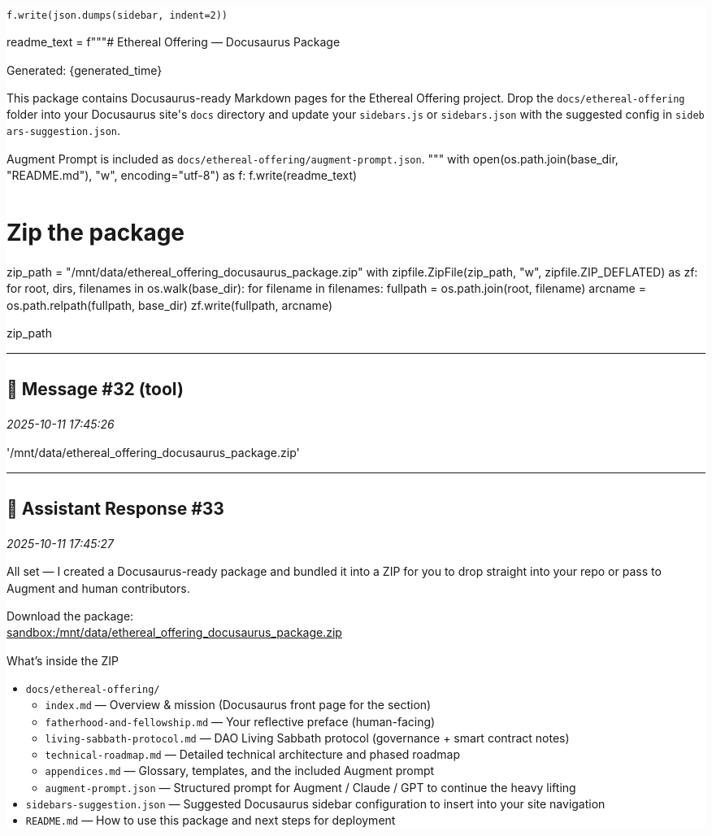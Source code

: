     f.write(json.dumps(sidebar, indent=2))

readme_text = f"""# Ethereal Offering — Docusaurus Package

Generated: {generated_time}

This package contains Docusaurus-ready Markdown pages for the Ethereal Offering project.
Drop the `docs/ethereal-offering` folder into your Docusaurus site's `docs` directory and update your `sidebars.js` or `sidebars.json` with the suggested config in `sidebars-suggestion.json`.

Augment Prompt is included as `docs/ethereal-offering/augment-prompt.json`.
"""
with open(os.path.join(base_dir, "README.md"), "w", encoding="utf-8") as f:
    f.write(readme_text)

# Zip the package
zip_path = "/mnt/data/ethereal_offering_docusaurus_package.zip"
with zipfile.ZipFile(zip_path, "w", zipfile.ZIP_DEFLATED) as zf:
    for root, dirs, filenames in os.walk(base_dir):
        for filename in filenames:
            fullpath = os.path.join(root, filename)
            arcname = os.path.relpath(fullpath, base_dir)
            zf.write(fullpath, arcname)

zip_path


---

## 📝 Message #32 (tool)

*2025-10-11 17:45:26*

'/mnt/data/ethereal_offering_docusaurus_package.zip'

---

## 🤖 Assistant Response #33

*2025-10-11 17:45:27*

All set — I created a Docusaurus-ready package and bundled it into a ZIP for you to drop straight into your repo or pass to Augment and human contributors.

Download the package:  
[sandbox:/mnt/data/ethereal_offering_docusaurus_package.zip](sandbox:/mnt/data/ethereal_offering_docusaurus_package.zip)

What’s inside the ZIP
- `docs/ethereal-offering/`  
  - `index.md` — Overview & mission (Docusaurus front page for the section)  
  - `fatherhood-and-fellowship.md` — Your reflective preface (human-facing)  
  - `living-sabbath-protocol.md` — DAO Living Sabbath protocol (governance + smart contract notes)  
  - `technical-roadmap.md` — Detailed technical architecture and phased roadmap  
  - `appendices.md` — Glossary, templates, and the included Augment prompt  
  - `augment-prompt.json` — Structured prompt for Augment / Claude / GPT to continue the heavy lifting
- `sidebars-suggestion.json` — Suggested Docusaurus sidebar configuration to insert into your site navigation  
- `README.md` — How to use this package and next steps for deployment
